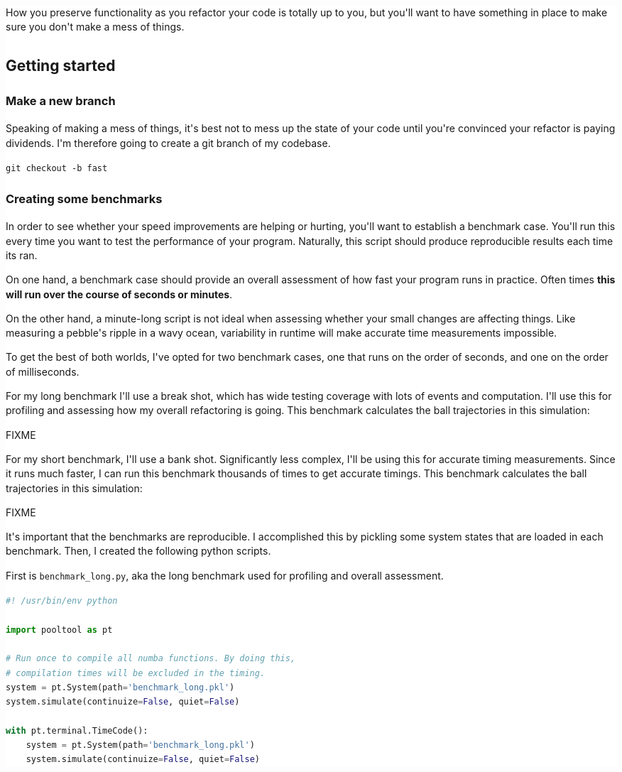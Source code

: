 How you preserve functionality as you refactor your code is totally up to you, but you'll want to have something in place to make sure you don't make a mess of things.

## Getting started

### Make a new branch

Speaking of making a mess of things, it's best not to mess up the state of your code until you're convinced your refactor is paying dividends. I'm therefore going to create a git branch of my codebase.

```
git checkout -b fast
```

### Creating some benchmarks

In order to see whether your speed improvements are helping or hurting, you'll want to establish a benchmark case. You'll run this every time you want to test the performance of your program. Naturally, this script should produce reproducible results each time its ran.

On one hand, a benchmark case should provide an overall assessment of how fast your program runs in practice. Often times **this will run over the course of seconds or minutes**.

On the other hand, a minute-long script is not ideal when assessing whether your small changes are affecting things. Like measuring a pebble's ripple in a wavy ocean, variability in runtime will make accurate time measurements impossible.

To get the best of both worlds, I've opted for two benchmark cases, one that runs on the order of seconds, and one on the order of milliseconds.

For my long benchmark I'll use a break shot, which has wide testing coverage with lots of events and computation. I'll use this for profiling and assessing how my overall refactoring is going. This benchmark calculates the ball trajectories in this simulation:

FIXME

For my short benchmark, I'll use a bank shot. Significantly less complex, I'll be using this for accurate timing measurements. Since it runs much faster, I can run this benchmark thousands of times to get accurate timings. This benchmark calculates the ball trajectories in this simulation:

FIXME

It's important that the benchmarks are reproducible. I accomplished this by pickling some system states that are loaded in each benchmark. Then, I created the following python scripts.

First is `benchmark_long.py`, aka the long benchmark used for profiling and overall assessment.

```python
#! /usr/bin/env python

import pooltool as pt

# Run once to compile all numba functions. By doing this,
# compilation times will be excluded in the timing.
system = pt.System(path='benchmark_long.pkl')
system.simulate(continuize=False, quiet=False)

with pt.terminal.TimeCode():
    system = pt.System(path='benchmark_long.pkl')
    system.simulate(continuize=False, quiet=False)
```
